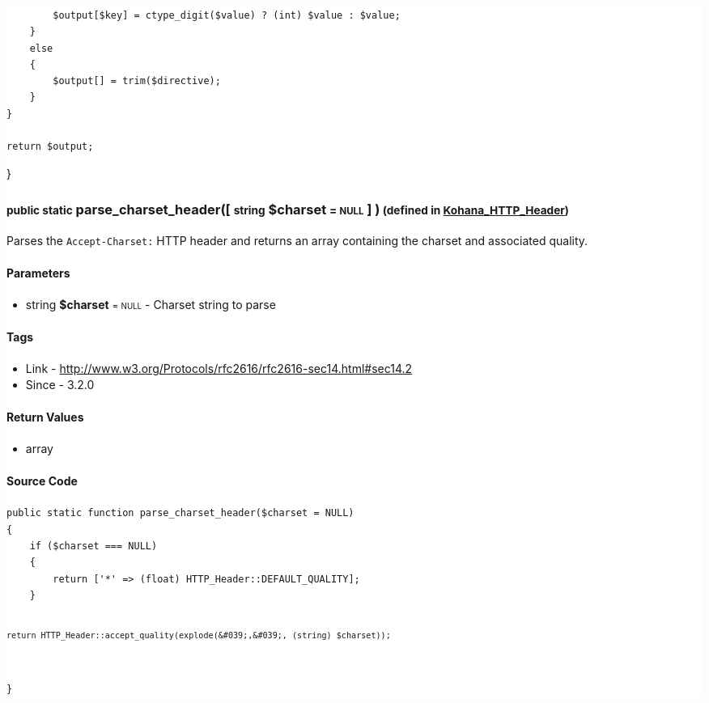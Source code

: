 			$output[$key] = ctype_digit($value) ? (int) $value : $value;
		}
		else
		{
			$output[] = trim($directive);
		}
	}

	return $output;
}</code>
</pre>
</div>
</div>

<div class='method'>
<h3 id="parse_charset_header"><small>public static</small>  parse_charset_header([ <small>string</small> <span class="param" title="Charset string to parse">$charset</span> <small>= <small>NULL</small></small> ] )<small> (defined in <a href='/documentation/api/Kohana_HTTP_Header'>Kohana_HTTP_Header</a>)</small></h3>
<div class='description'><p>Parses the <code>Accept-Charset:</code> HTTP header and returns an array containing
the charset and associated quality.</p>
</div>
<h4>Parameters</h4>
<ul>
<li>
 <span class="blue">string </span><strong> $charset</strong> <small> = <small>NULL</small></small> - Charset string to parse</li>
</ul>
<h4>Tags</h4>
<ul class='tags'>
<li>Link - <a href="http://www.w3.org/Protocols/rfc2616/rfc2616-sec14.html#sec14.2">http://www.w3.org/Protocols/rfc2616/rfc2616-sec14.html#sec14.2</a></li>
<li>Since - 3.2.0</li>
</ul>
<h4>Return Values</h4>
<ul class='return'>
<li>
<span class='blue'>array</span>  
</li></ul>
<div class="method-source">
<h4>Source Code</h4>
<pre>
<code class="language-php">public static function parse_charset_header($charset = NULL)
{
	if ($charset === NULL)
	{
		return [&#039;*&#039; =&gt; (float) HTTP_Header::DEFAULT_QUALITY];
	}

	return HTTP_Header::accept_quality(explode(&#039;,&#039;, (string) $charset));
}</code>
</pre>
</div>
</div>
